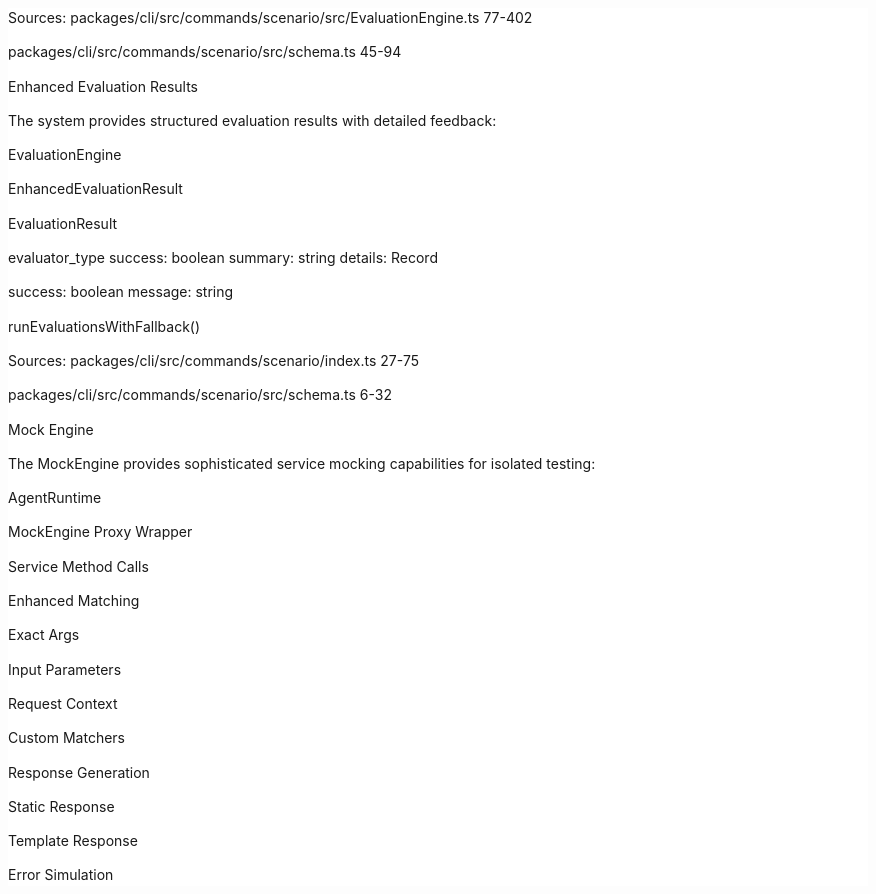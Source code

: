 Sources: 
packages/cli/src/commands/scenario/src/EvaluationEngine.ts
77-402
 
packages/cli/src/commands/scenario/src/schema.ts
45-94

Enhanced Evaluation Results

The system provides structured evaluation results with detailed feedback:

EvaluationEngine

EnhancedEvaluationResult

EvaluationResult

evaluator_type
success: boolean
summary: string
details: Record

success: boolean
message: string

runEvaluationsWithFallback()

Sources: 
packages/cli/src/commands/scenario/index.ts
27-75
 
packages/cli/src/commands/scenario/src/schema.ts
6-32

Mock Engine

The MockEngine provides sophisticated service mocking capabilities for isolated testing:

AgentRuntime

MockEngine
Proxy Wrapper

Service Method Calls

Enhanced Matching

Exact Args

Input Parameters

Request Context

Custom Matchers

Response Generation

Static Response

Template Response

Error Simulation
